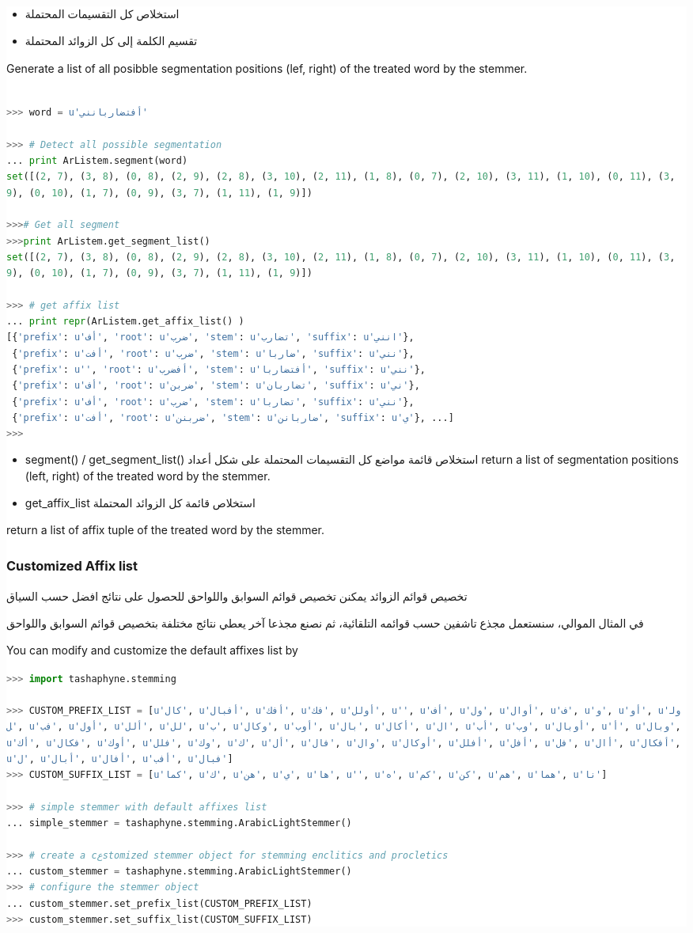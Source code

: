 
* استخلاص كل التقسيمات المحتملة

* تقسيم الكلمة إلى كل الزوائد المحتملة

Generate a list of all posibble segmentation positions (lef, right) of the treated word by the stemmer.

```python

>>> word = u'أفتضاربانني'

>>> # Detect all possible segmentation
... print ArListem.segment(word) 
set([(2, 7), (3, 8), (0, 8), (2, 9), (2, 8), (3, 10), (2, 11), (1, 8), (0, 7), (2, 10), (3, 11), (1, 10), (0, 11), (3, 9), (0, 10), (1, 7), (0, 9), (3, 7), (1, 11), (1, 9)])

>>># Get all segment 
>>>print ArListem.get_segment_list()
set([(2, 7), (3, 8), (0, 8), (2, 9), (2, 8), (3, 10), (2, 11), (1, 8), (0, 7), (2, 10), (3, 11), (1, 10), (0, 11), (3, 9), (0, 10), (1, 7), (0, 9), (3, 7), (1, 11), (1, 9)])

>>> # get affix list
... print repr(ArListem.get_affix_list() )
[{'prefix': u'أف', 'root': u'ضرب', 'stem': u'تضارب', 'suffix': u'انني'},
 {'prefix': u'أفت', 'root': u'ضرب', 'stem': u'ضاربا', 'suffix': u'نني'},
 {'prefix': u'', 'root': u'أفضرب', 'stem': u'أفتضاربا', 'suffix': u'نني'}, 
 {'prefix': u'أف', 'root': u'ضربن', 'stem': u'تضاربان', 'suffix': u'ني'}, 
 {'prefix': u'أف', 'root': u'ضرب', 'stem': u'تضاربا', 'suffix': u'نني'}, 
 {'prefix': u'أفت', 'root': u'ضربنن', 'stem': u'ضاربانن', 'suffix': u'ي'}, ...]
>>> 
```
* segment() / get_segment_list()
استخلاص قائمة مواضع كل التقسيمات المحتملة على شكل أعداد
return a list of segmentation positions (left, right) of the treated word by the stemmer.

* get_affix_list
 استخلاص قائمة كل الزوائد المحتملة

return a list of affix tuple of the treated word by the stemmer.

### Customized Affix list
تخصيص قوائم الزوائد
يمكنن تخصيص قوائم السوابق واللواحق للحصول على نتائج افضل حسب السياق

في المثال الموالي، سنستعمل مجذع تاشفين حسب قوائمه التلقائية، ثم نصنع مجذعا آخر يعطي نتائج مختلفة بتخصيص قوائم السوابق واللواحق

You can modify and customize  the default affixes list by

```python
>>> import tashaphyne.stemming

>>> CUSTOM_PREFIX_LIST = [u'كال', u'أفبال', u'أفك', u'فك', u'أولل', u'', u'أف', u'ول', u'أوال', u'ف', u'و', u'أو', u'ولل', u'فب', u'أول', u'ألل', u'لل', u'ب', u'وكال', u'أوب', u'بال', u'أكال', u'ال', u'أب', u'وب', u'أوبال', u'أ', u'وبال', u'أك', u'فكال', u'أوك', u'فلل', u'وك', u'ك', u'أل', u'فال', u'وال', u'أوكال', u'أفلل', u'أفل', u'فل', u'أال', u'أفكال', u'ل', u'أبال', u'أفال', u'أفب', u'فبال']
>>> CUSTOM_SUFFIX_LIST = [u'كما', u'ك', u'هن', u'ي', u'ها', u'', u'ه', u'كم', u'كن', u'هم', u'هما', u'نا']

>>> # simple stemmer with default affixes list
... simple_stemmer = tashaphyne.stemming.ArabicLightStemmer()

>>> # create a cعstomized stemmer object for stemming enclitics and procletics
... custom_stemmer = tashaphyne.stemming.ArabicLightStemmer()
>>> # configure the stemmer object
... custom_stemmer.set_prefix_list(CUSTOM_PREFIX_LIST)
>>> custom_stemmer.set_suffix_list(CUSTOM_SUFFIX_LIST)
```